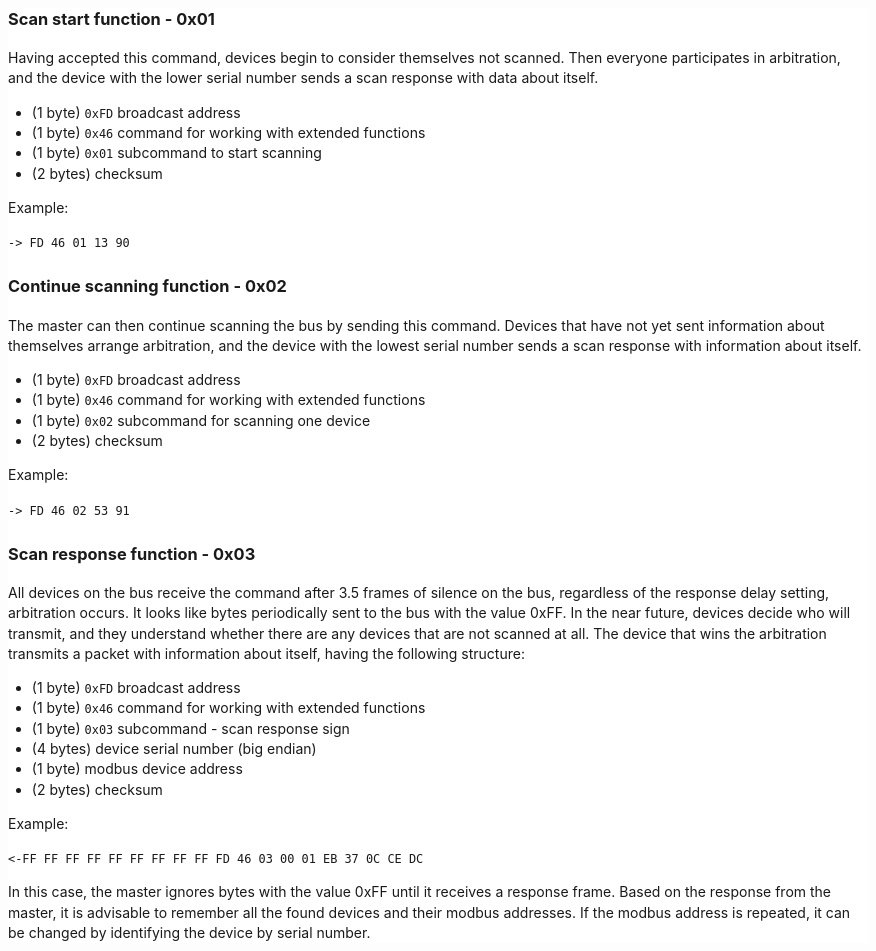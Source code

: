 ### Scan start function - 0x01

Having accepted this command, devices begin to consider themselves not scanned. Then everyone participates in arbitration, and the device with the lower serial number sends a scan response with data about itself.

- (1 byte) `0xFD` broadcast address
- (1 byte) `0x46` command for working with extended functions
- (1 byte) `0x01` subcommand to start scanning
- (2 bytes) checksum

Example:

```
-> FD 46 01 13 90
```

### Continue scanning function - 0x02

The master can then continue scanning the bus by sending this command. Devices that have not yet sent information about themselves arrange arbitration, and the device with the lowest serial number sends a scan response with information about itself.

- (1 byte) `0xFD` broadcast address
- (1 byte) `0x46` command for working with extended functions
- (1 byte) `0x02` subcommand for scanning one device
- (2 bytes) checksum

Example:

```
-> FD 46 02 53 91
```

### Scan response function - 0x03

All devices on the bus receive the command after 3.5 frames of silence on the bus, regardless of the response delay setting, arbitration occurs. It looks like bytes periodically sent to the bus with the value 0xFF. In the near future, devices decide who will transmit, and they understand whether there are any devices that are not scanned at all. The device that wins the arbitration transmits a packet with information about itself, having the following structure:

- (1 byte) `0xFD` broadcast address
- (1 byte) `0x46` command for working with extended functions
- (1 byte) `0x03` subcommand - scan response sign
- (4 bytes) device serial number (big endian)
- (1 byte) modbus device address
- (2 bytes) checksum

Example:

```
<-FF FF FF FF FF FF FF FF FF FD 46 03 00 01 EB 37 0C CE DC
```

In this case, the master ignores bytes with the value 0xFF until it receives a response frame. Based on the response from the master, it is advisable to remember all the found devices and their modbus addresses. If the modbus address is repeated, it can be changed by identifying the device by serial number.
